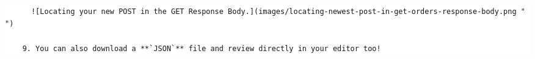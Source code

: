          ![Locating your new POST in the GET Response Body.](images/locating-newest-post-in-get-orders-response-body.png " ")

        9. You can also download a **`JSON`** file and review directly in your editor too!
